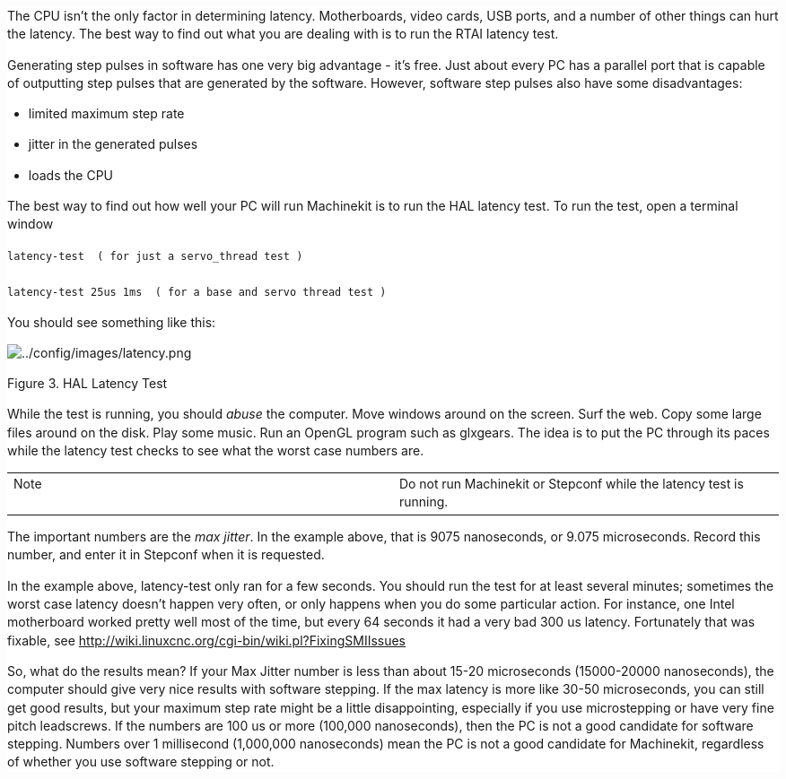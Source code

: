 The CPU isn’t the only factor in determining latency. Motherboards, video cards, USB ports, and a number of other things can hurt the latency. The best way to find out what you are dealing with is to run the RTAI latency test.

Generating step pulses in software has one very big advantage - it’s free. Just about every PC has a parallel port that is capable of outputting step pulses that are generated by the software. However, software step pulses also have some disadvantages:

-   limited maximum step rate

-   jitter in the generated pulses

-   loads the CPU

The best way to find out how well your PC will run Machinekit is to run the HAL latency test. To run the test, open a terminal window

    latency-test  ( for just a servo_thread test )

    latency-test 25us 1ms  ( for a base and servo thread test )

You should see something like this:

![../config/images/latency.png]()

Figure 3. HAL Latency Test

While the test is running, you should *abuse* the computer. Move windows around on the screen. Surf the web. Copy some large files around on the disk. Play some music. Run an OpenGL program such as glxgears. The idea is to put the PC through its paces while the latency test checks to see what the worst case numbers are.

<table>
<colgroup>
<col width="50%" />
<col width="50%" />
</colgroup>
<tbody>
<tr class="odd">
<td align="left"><div class="title">
Note
</div></td>
<td align="left">Do not run Machinekit or Stepconf while the latency test is running.</td>
</tr>
</tbody>
</table>

The important numbers are the *max jitter*. In the example above, that is 9075 nanoseconds, or 9.075 microseconds. Record this number, and enter it in Stepconf when it is requested.

In the example above, latency-test only ran for a few seconds. You should run the test for at least several minutes; sometimes the worst case latency doesn’t happen very often, or only happens when you do some particular action. For instance, one Intel motherboard worked pretty well most of the time, but every 64 seconds it had a very bad 300 us latency. Fortunately that was fixable, see <http://wiki.linuxcnc.org/cgi-bin/wiki.pl?FixingSMIIssues>

So, what do the results mean? If your Max Jitter number is less than about 15-20 microseconds (15000-20000 nanoseconds), the computer should give very nice results with software stepping. If the max latency is more like 30-50 microseconds, you can still get good results, but your maximum step rate might be a little disappointing, especially if you use microstepping or have very fine pitch leadscrews. If the numbers are 100 us or more (100,000 nanoseconds), then the PC is not a good candidate for software stepping. Numbers over 1 millisecond (1,000,000 nanoseconds) mean the PC is not a good candidate for Machinekit, regardless of whether you use software stepping or not.
